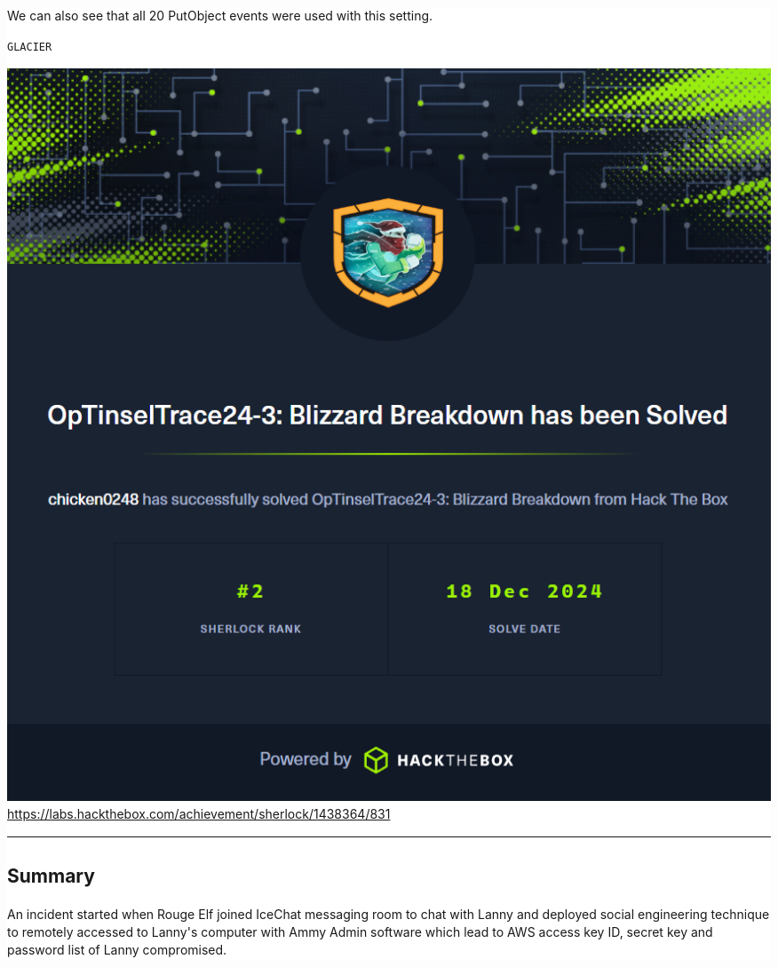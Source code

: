 We can also see that all 20 PutObject events were used with this setting. 

```
GLACIER
```

![0820fae8daf0bba938274b0127b2e272.png](../../../_resources/0820fae8daf0bba938274b0127b2e272.png)
https://labs.hackthebox.com/achievement/sherlock/1438364/831
***
## Summary
An incident started when Rouge Elf joined IceChat messaging room to chat with Lanny and deployed social engineering technique to remotely accessed to Lanny's computer with Ammy Admin software which lead to AWS access key ID, secret key and password list of Lanny compromised.

